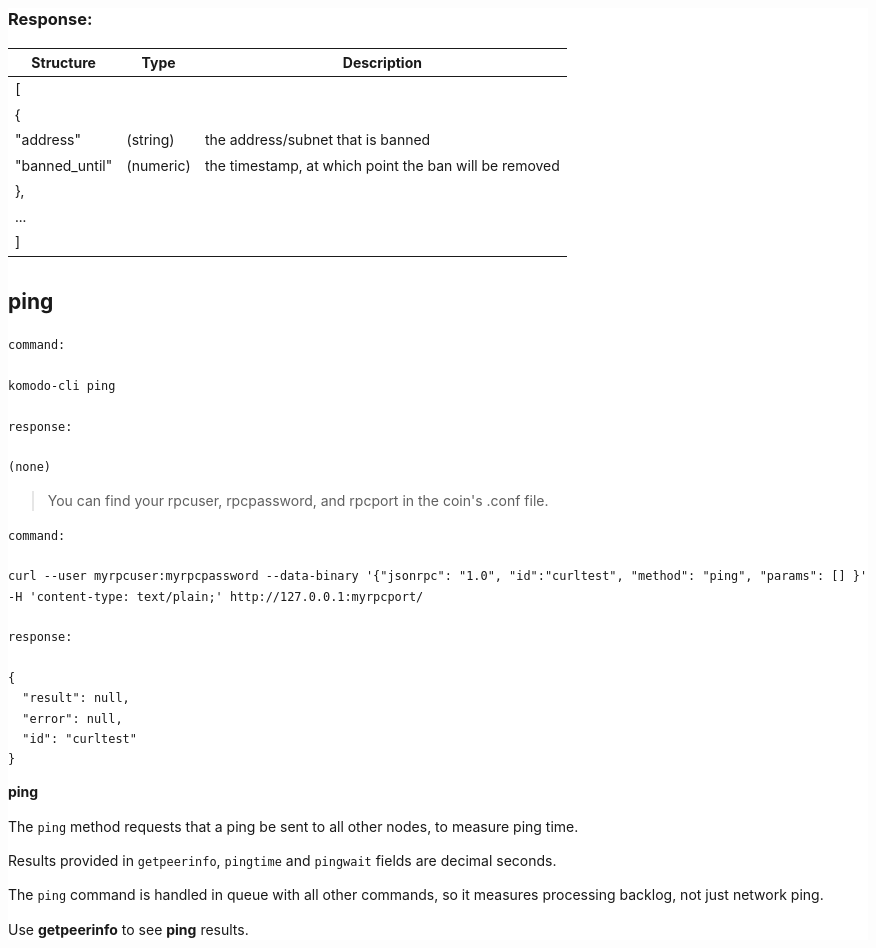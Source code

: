 ### Response:

Structure|Type|Description
---------|----|-----------
[                                            |                             |
{                                            |                             |
"address"                                    |(string)                     |the address/subnet that is banned
"banned_until"                               |(numeric)                    |the timestamp, at which point the ban will be removed
},                                           |                             |
...                                          |                             |
]                                            |                             |

## ping

```  
command:

komodo-cli ping

response:

(none)
```

> You can find your rpcuser, rpcpassword, and rpcport in the coin's .conf file.

```
command:

curl --user myrpcuser:myrpcpassword --data-binary '{"jsonrpc": "1.0", "id":"curltest", "method": "ping", "params": [] }' -H 'content-type: text/plain;' http://127.0.0.1:myrpcport/

response:

{
  "result": null,
  "error": null,
  "id": "curltest"
}
```

**ping**

The `ping` method requests that a ping be sent to all other nodes, to measure ping time.

Results provided in `getpeerinfo`, `pingtime` and `pingwait` fields are decimal seconds.

The `ping` command is handled in queue with all other commands, so it measures processing backlog, not just network ping.

<aside class="notice">
  Use <b>getpeerinfo</b> to see <b>ping</b> results.
</aside>
